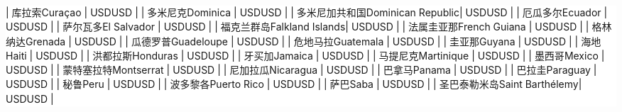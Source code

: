 |  <span data-ttu-id="0c0d4-474">库拉索</span><span class="sxs-lookup"><span data-stu-id="0c0d4-474">Curaçao</span></span>        |   <span data-ttu-id="0c0d4-475">USD</span><span class="sxs-lookup"><span data-stu-id="0c0d4-475">USD</span></span>    |
|  <span data-ttu-id="0c0d4-476">多米尼克</span><span class="sxs-lookup"><span data-stu-id="0c0d4-476">Dominica</span></span>       |  <span data-ttu-id="0c0d4-477">USD</span><span class="sxs-lookup"><span data-stu-id="0c0d4-477">USD</span></span>     |
|  <span data-ttu-id="0c0d4-478">多米尼加共和国</span><span class="sxs-lookup"><span data-stu-id="0c0d4-478">Dominican Republic</span></span>| <span data-ttu-id="0c0d4-479">USD</span><span class="sxs-lookup"><span data-stu-id="0c0d4-479">USD</span></span>   |
|  <span data-ttu-id="0c0d4-480">厄瓜多尔</span><span class="sxs-lookup"><span data-stu-id="0c0d4-480">Ecuador</span></span>        |   <span data-ttu-id="0c0d4-481">USD</span><span class="sxs-lookup"><span data-stu-id="0c0d4-481">USD</span></span>    |
|  <span data-ttu-id="0c0d4-482">萨尔瓦多</span><span class="sxs-lookup"><span data-stu-id="0c0d4-482">El Salvador</span></span>    |   <span data-ttu-id="0c0d4-483">USD</span><span class="sxs-lookup"><span data-stu-id="0c0d4-483">USD</span></span>    |
|  <span data-ttu-id="0c0d4-484">福克兰群岛</span><span class="sxs-lookup"><span data-stu-id="0c0d4-484">Falkland Islands</span></span>|  <span data-ttu-id="0c0d4-485">USD</span><span class="sxs-lookup"><span data-stu-id="0c0d4-485">USD</span></span>    |
|  <span data-ttu-id="0c0d4-486">法属圭亚那</span><span class="sxs-lookup"><span data-stu-id="0c0d4-486">French Guiana</span></span>  |   <span data-ttu-id="0c0d4-487">USD</span><span class="sxs-lookup"><span data-stu-id="0c0d4-487">USD</span></span>    |
|  <span data-ttu-id="0c0d4-488">格林纳达</span><span class="sxs-lookup"><span data-stu-id="0c0d4-488">Grenada</span></span>        |   <span data-ttu-id="0c0d4-489">USD</span><span class="sxs-lookup"><span data-stu-id="0c0d4-489">USD</span></span>    |
|  <span data-ttu-id="0c0d4-490">瓜德罗普</span><span class="sxs-lookup"><span data-stu-id="0c0d4-490">Guadeloupe</span></span>     |   <span data-ttu-id="0c0d4-491">USD</span><span class="sxs-lookup"><span data-stu-id="0c0d4-491">USD</span></span>    |
|  <span data-ttu-id="0c0d4-492">危地马拉</span><span class="sxs-lookup"><span data-stu-id="0c0d4-492">Guatemala</span></span>      |   <span data-ttu-id="0c0d4-493">USD</span><span class="sxs-lookup"><span data-stu-id="0c0d4-493">USD</span></span>    |
|  <span data-ttu-id="0c0d4-494">圭亚那</span><span class="sxs-lookup"><span data-stu-id="0c0d4-494">Guyana</span></span>         |   <span data-ttu-id="0c0d4-495">USD</span><span class="sxs-lookup"><span data-stu-id="0c0d4-495">USD</span></span>    |
|  <span data-ttu-id="0c0d4-496">海地</span><span class="sxs-lookup"><span data-stu-id="0c0d4-496">Haiti</span></span>          |   <span data-ttu-id="0c0d4-497">USD</span><span class="sxs-lookup"><span data-stu-id="0c0d4-497">USD</span></span>    |
|  <span data-ttu-id="0c0d4-498">洪都拉斯</span><span class="sxs-lookup"><span data-stu-id="0c0d4-498">Honduras</span></span>       |   <span data-ttu-id="0c0d4-499">USD</span><span class="sxs-lookup"><span data-stu-id="0c0d4-499">USD</span></span>    |
|  <span data-ttu-id="0c0d4-500">牙买加</span><span class="sxs-lookup"><span data-stu-id="0c0d4-500">Jamaica</span></span>        |   <span data-ttu-id="0c0d4-501">USD</span><span class="sxs-lookup"><span data-stu-id="0c0d4-501">USD</span></span>    |
|  <span data-ttu-id="0c0d4-502">马提尼克</span><span class="sxs-lookup"><span data-stu-id="0c0d4-502">Martinique</span></span>     |   <span data-ttu-id="0c0d4-503">USD</span><span class="sxs-lookup"><span data-stu-id="0c0d4-503">USD</span></span>    |
|  <span data-ttu-id="0c0d4-504">墨西哥</span><span class="sxs-lookup"><span data-stu-id="0c0d4-504">Mexico</span></span>         |   <span data-ttu-id="0c0d4-505">USD</span><span class="sxs-lookup"><span data-stu-id="0c0d4-505">USD</span></span>    |
|  <span data-ttu-id="0c0d4-506">蒙特塞拉特</span><span class="sxs-lookup"><span data-stu-id="0c0d4-506">Montserrat</span></span>     |   <span data-ttu-id="0c0d4-507">USD</span><span class="sxs-lookup"><span data-stu-id="0c0d4-507">USD</span></span>    |
|  <span data-ttu-id="0c0d4-508">尼加拉瓜</span><span class="sxs-lookup"><span data-stu-id="0c0d4-508">Nicaragua</span></span>      |   <span data-ttu-id="0c0d4-509">USD</span><span class="sxs-lookup"><span data-stu-id="0c0d4-509">USD</span></span>    |
|  <span data-ttu-id="0c0d4-510">巴拿马</span><span class="sxs-lookup"><span data-stu-id="0c0d4-510">Panama</span></span>         |   <span data-ttu-id="0c0d4-511">USD</span><span class="sxs-lookup"><span data-stu-id="0c0d4-511">USD</span></span>    |
|  <span data-ttu-id="0c0d4-512">巴拉圭</span><span class="sxs-lookup"><span data-stu-id="0c0d4-512">Paraguay</span></span>       |   <span data-ttu-id="0c0d4-513">USD</span><span class="sxs-lookup"><span data-stu-id="0c0d4-513">USD</span></span>    |
|  <span data-ttu-id="0c0d4-514">秘鲁</span><span class="sxs-lookup"><span data-stu-id="0c0d4-514">Peru</span></span>           |   <span data-ttu-id="0c0d4-515">USD</span><span class="sxs-lookup"><span data-stu-id="0c0d4-515">USD</span></span>    |
|  <span data-ttu-id="0c0d4-516">波多黎各</span><span class="sxs-lookup"><span data-stu-id="0c0d4-516">Puerto Rico</span></span>    |   <span data-ttu-id="0c0d4-517">USD</span><span class="sxs-lookup"><span data-stu-id="0c0d4-517">USD</span></span>    |
|  <span data-ttu-id="0c0d4-518">萨巴</span><span class="sxs-lookup"><span data-stu-id="0c0d4-518">Saba</span></span>           |   <span data-ttu-id="0c0d4-519">USD</span><span class="sxs-lookup"><span data-stu-id="0c0d4-519">USD</span></span>    |
|  <span data-ttu-id="0c0d4-520">圣巴泰勒米岛</span><span class="sxs-lookup"><span data-stu-id="0c0d4-520">Saint Barthélemy</span></span>|  <span data-ttu-id="0c0d4-521">USD</span><span class="sxs-lookup"><span data-stu-id="0c0d4-521">USD</span></span>    |
